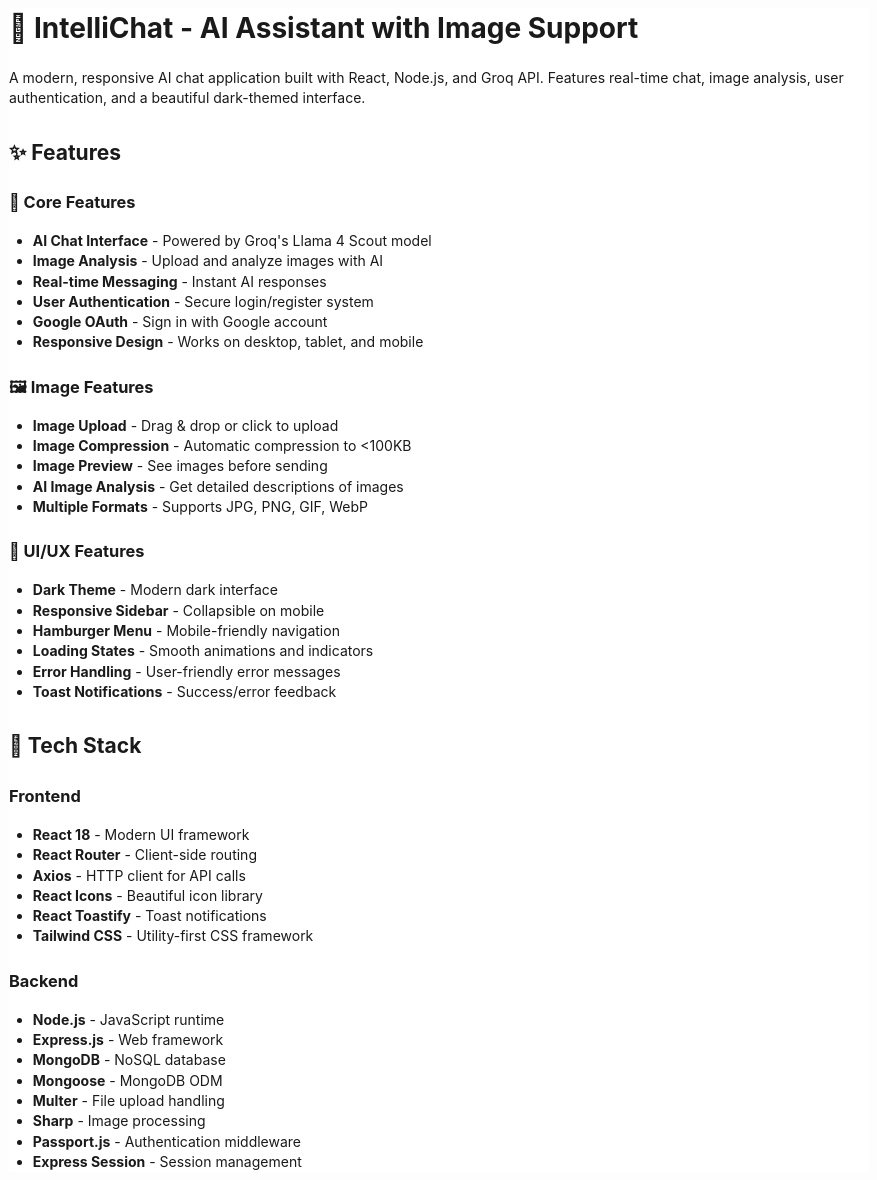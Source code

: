 # 🤖 IntelliChat - AI Assistant with Image Support

A modern, responsive AI chat application built with React, Node.js, and Groq API. Features real-time chat, image analysis, user authentication, and a beautiful dark-themed interface.

## ✨ Features

### 🎯 Core Features
- **AI Chat Interface** - Powered by Groq's Llama 4 Scout model
- **Image Analysis** - Upload and analyze images with AI
- **Real-time Messaging** - Instant AI responses
- **User Authentication** - Secure login/register system
- **Google OAuth** - Sign in with Google account
- **Responsive Design** - Works on desktop, tablet, and mobile

### 🖼️ Image Features
- **Image Upload** - Drag & drop or click to upload
- **Image Compression** - Automatic compression to <100KB
- **Image Preview** - See images before sending
- **AI Image Analysis** - Get detailed descriptions of images
- **Multiple Formats** - Supports JPG, PNG, GIF, WebP

### 🎨 UI/UX Features
- **Dark Theme** - Modern dark interface
- **Responsive Sidebar** - Collapsible on mobile
- **Hamburger Menu** - Mobile-friendly navigation
- **Loading States** - Smooth animations and indicators
- **Error Handling** - User-friendly error messages
- **Toast Notifications** - Success/error feedback

## 🚀 Tech Stack

### Frontend
- **React 18** - Modern UI framework
- **React Router** - Client-side routing
- **Axios** - HTTP client for API calls
- **React Icons** - Beautiful icon library
- **React Toastify** - Toast notifications
- **Tailwind CSS** - Utility-first CSS framework

### Backend
- **Node.js** - JavaScript runtime
- **Express.js** - Web framework
- **MongoDB** - NoSQL database
- **Mongoose** - MongoDB ODM
- **Multer** - File upload handling
- **Sharp** - Image processing
- **Passport.js** - Authentication middleware
- **Express Session** - Session management
